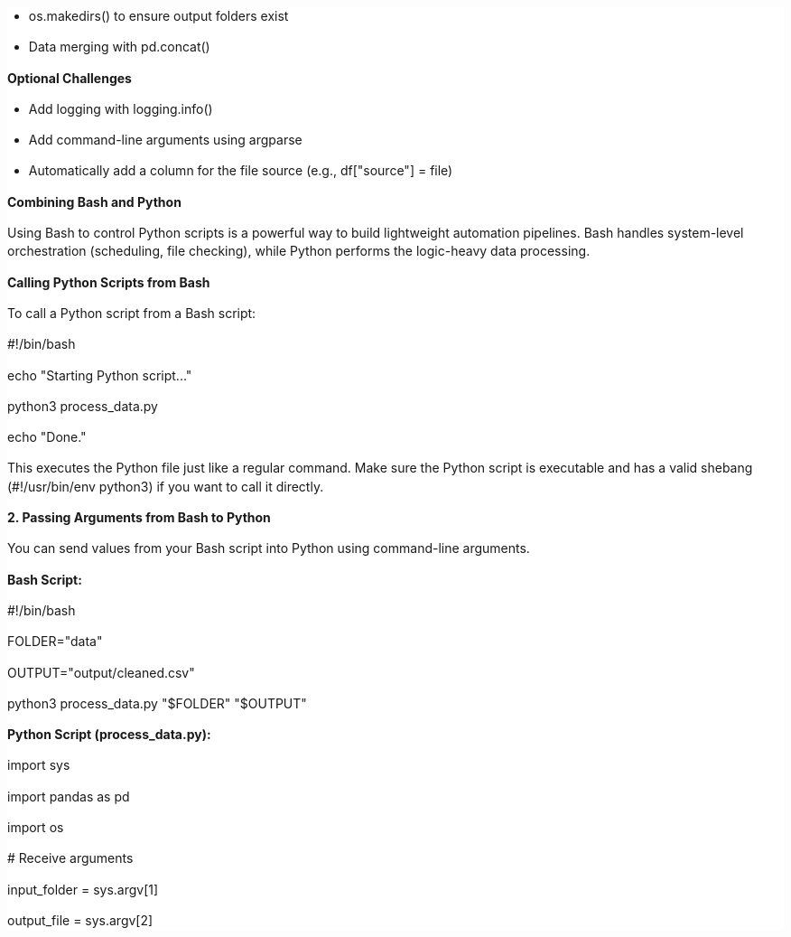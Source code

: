 -   os.makedirs() to ensure output folders exist

-   Data merging with pd.concat()

**Optional Challenges**

-   Add logging with logging.info()

-   Add command-line arguments using argparse

-   Automatically add a column for the file source (e.g.,
    df\[\"source\"\] = file)

**Combining Bash and Python**

Using Bash to control Python scripts is a powerful way to build
lightweight automation pipelines. Bash handles system-level
orchestration (scheduling, file checking), while Python performs the
logic-heavy data processing.

**Calling Python Scripts from Bash**

To call a Python script from a Bash script:

#!/bin/bash

echo \"Starting Python script\...\"

python3 process_data.py

echo \"Done.\"

This executes the Python file just like a regular command. Make sure the
Python script is executable and has a valid shebang (#!/usr/bin/env
python3) if you want to call it directly.

**2. Passing Arguments from Bash to Python**

You can send values from your Bash script into Python using command-line
arguments.

**Bash Script:**

#!/bin/bash

FOLDER=\"data\"

OUTPUT=\"output/cleaned.csv\"

python3 process_data.py \"\$FOLDER\" \"\$OUTPUT\"

**Python Script (process_data.py):**

import sys

import pandas as pd

import os

\# Receive arguments

input_folder = sys.argv\[1\]

output_file = sys.argv\[2\]

